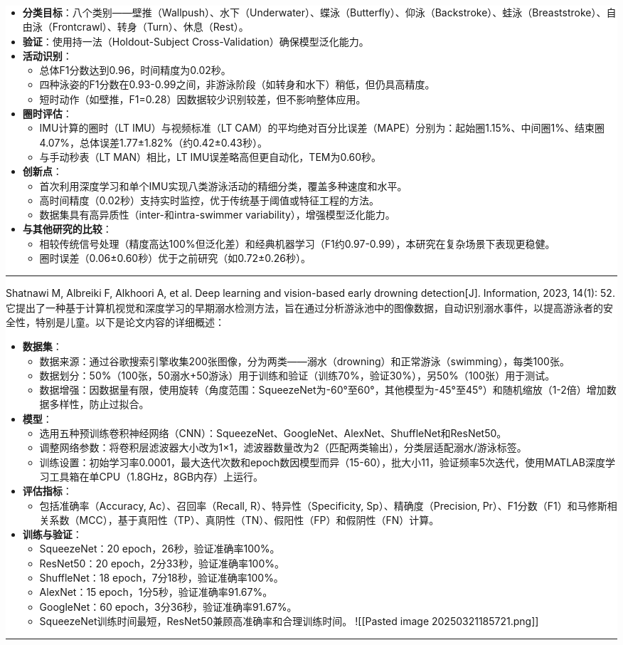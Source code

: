   - **分类目标**：八个类别——壁推（Wallpush）、水下（Underwater）、蝶泳（Butterfly）、仰泳（Backstroke）、蛙泳（Breaststroke）、自由泳（Frontcrawl）、转身（Turn）、休息（Rest）。
  - **验证**：使用持一法（Holdout-Subject Cross-Validation）确保模型泛化能力。
- **活动识别**：
  - 总体F1分数达到0.96，时间精度为0.02秒。
  - 四种泳姿的F1分数在0.93-0.99之间，非游泳阶段（如转身和水下）稍低，但仍具高精度。
  - 短时动作（如壁推，F1=0.28）因数据较少识别较差，但不影响整体应用。
- **圈时评估**：
  - IMU计算的圈时（LT IMU）与视频标准（LT CAM）的平均绝对百分比误差（MAPE）分别为：起始圈1.15%、中间圈1%、结束圈4.07%，总体误差1.77±1.82%（约0.42±0.43秒）。
  - 与手动秒表（LT MAN）相比，LT IMU误差略高但更自动化，TEM为0.60秒。
- **创新点**：
  - 首次利用深度学习和单个IMU实现八类游泳活动的精细分类，覆盖多种速度和水平。
  - 高时间精度（0.02秒）支持实时监控，优于传统基于阈值或特征工程的方法。
  - 数据集具有高异质性（inter-和intra-swimmer variability），增强模型泛化能力。
- **与其他研究的比较**：
  - 相较传统信号处理（精度高达100%但泛化差）和经典机器学习（F1约0.97-0.99），本研究在复杂场景下表现更稳健。
  - 圈时误差（0.06±0.60秒）优于之前研究（如0.72±0.26秒）。
----
Shatnawi M, Albreiki F, Alkhoori A, et al. Deep learning and vision-based early drowning detection[J]. Information, 2023, 14(1): 52.
它提出了一种基于计算机视觉和深度学习的早期溺水检测方法，旨在通过分析游泳池中的图像数据，自动识别溺水事件，以提高游泳者的安全性，特别是儿童。以下是论文内容的详细概述：
- **数据集**：
  - 数据来源：通过谷歌搜索引擎收集200张图像，分为两类——溺水（drowning）和正常游泳（swimming），每类100张。
  - 数据划分：50%（100张，50溺水+50游泳）用于训练和验证（训练70%，验证30%），另50%（100张）用于测试。
  - 数据增强：因数据量有限，使用旋转（角度范围：SqueezeNet为-60°至60°，其他模型为-45°至45°）和随机缩放（1-2倍）增加数据多样性，防止过拟合。
- **模型**：
  - 选用五种预训练卷积神经网络（CNN）：SqueezeNet、GoogleNet、AlexNet、ShuffleNet和ResNet50。
  - 调整网络参数：将卷积层滤波器大小改为1×1，滤波器数量改为2（匹配两类输出），分类层适配溺水/游泳标签。
  - 训练设置：初始学习率0.0001，最大迭代次数和epoch数因模型而异（15-60），批大小11，验证频率5次迭代，使用MATLAB深度学习工具箱在单CPU（1.8GHz，8GB内存）上运行。
- **评估指标**：
  - 包括准确率（Accuracy, Ac）、召回率（Recall, R）、特异性（Specificity, Sp）、精确度（Precision, Pr）、F1分数（F1）和马修斯相关系数（MCC），基于真阳性（TP）、真阴性（TN）、假阳性（FP）和假阴性（FN）计算。
- **训练与验证**：
  - SqueezeNet：20 epoch，26秒，验证准确率100%。
  - ResNet50：20 epoch，2分33秒，验证准确率100%。
  - ShuffleNet：18 epoch，7分18秒，验证准确率100%。
  - AlexNet：15 epoch，1分5秒，验证准确率91.67%。
  - GoogleNet：60 epoch，3分36秒，验证准确率91.67%。
  - SqueezeNet训练时间最短，ResNet50兼顾高准确率和合理训练时间。 
![[Pasted image 20250321185721.png]]
----

